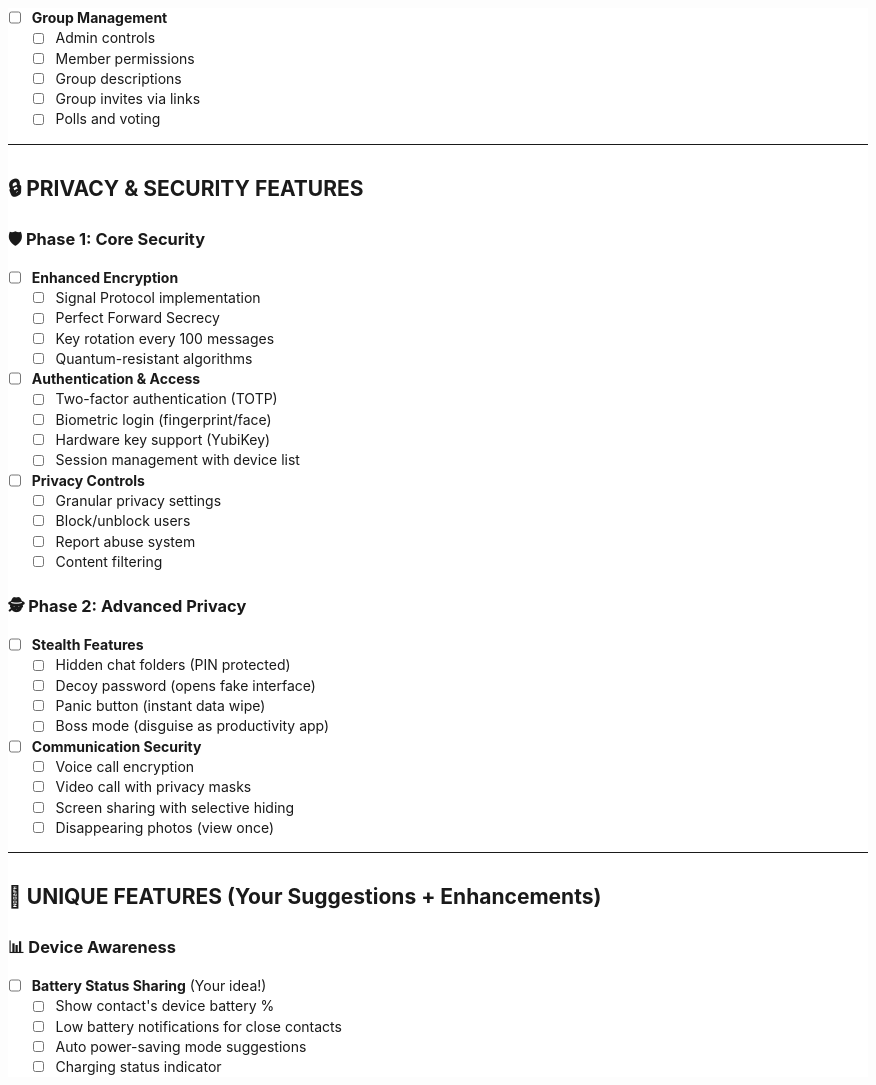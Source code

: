 - [ ] **Group Management**
  - [ ] Admin controls
  - [ ] Member permissions
  - [ ] Group descriptions
  - [ ] Group invites via links
  - [ ] Polls and voting

---

## 🔒 PRIVACY & SECURITY FEATURES

### 🛡️ **Phase 1: Core Security**
- [ ] **Enhanced Encryption**
  - [ ] Signal Protocol implementation
  - [ ] Perfect Forward Secrecy
  - [ ] Key rotation every 100 messages
  - [ ] Quantum-resistant algorithms

- [ ] **Authentication & Access**
  - [ ] Two-factor authentication (TOTP)
  - [ ] Biometric login (fingerprint/face)
  - [ ] Hardware key support (YubiKey)
  - [ ] Session management with device list

- [ ] **Privacy Controls**
  - [ ] Granular privacy settings
  - [ ] Block/unblock users
  - [ ] Report abuse system
  - [ ] Content filtering

### 🕵️ **Phase 2: Advanced Privacy**
- [ ] **Stealth Features**
  - [ ] Hidden chat folders (PIN protected)
  - [ ] Decoy password (opens fake interface)
  - [ ] Panic button (instant data wipe)
  - [ ] Boss mode (disguise as productivity app)

- [ ] **Communication Security**
  - [ ] Voice call encryption
  - [ ] Video call with privacy masks
  - [ ] Screen sharing with selective hiding
  - [ ] Disappearing photos (view once)

---

## 🔋 UNIQUE FEATURES (Your Suggestions + Enhancements)

### 📊 **Device Awareness**
- [ ] **Battery Status Sharing** (Your idea!)
  - [ ] Show contact's device battery %
  - [ ] Low battery notifications for close contacts
  - [ ] Auto power-saving mode suggestions
  - [ ] Charging status indicator
